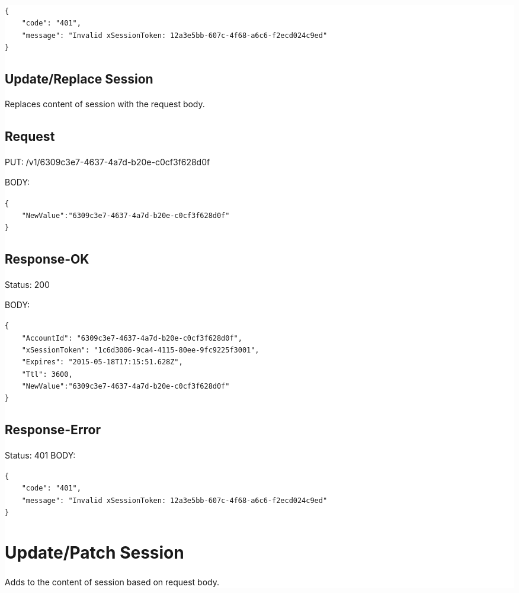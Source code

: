 ```
{
    "code": "401",
    "message": "Invalid xSessionToken: 12a3e5bb-607c-4f68-a6c6-f2ecd024c9ed"
}
```

## Update/Replace Session ##

Replaces content of session with the request body.

## Request ##

PUT: /v1/6309c3e7-4637-4a7d-b20e-c0cf3f628d0f

BODY:

```
{
    "NewValue":"6309c3e7-4637-4a7d-b20e-c0cf3f628d0f"
}
```

## Response-OK ##
Status: 200

BODY:

```
{
    "AccountId": "6309c3e7-4637-4a7d-b20e-c0cf3f628d0f",
    "xSessionToken": "1c6d3006-9ca4-4115-80ee-9fc9225f3001",
    "Expires": "2015-05-18T17:15:51.628Z",
    "Ttl": 3600,
    "NewValue":"6309c3e7-4637-4a7d-b20e-c0cf3f628d0f"
}
```

## Response-Error ##
Status: 401
BODY:

```
{
    "code": "401",
    "message": "Invalid xSessionToken: 12a3e5bb-607c-4f68-a6c6-f2ecd024c9ed"
}
```

# Update/Patch Session #

Adds to the content of session based on request body.
